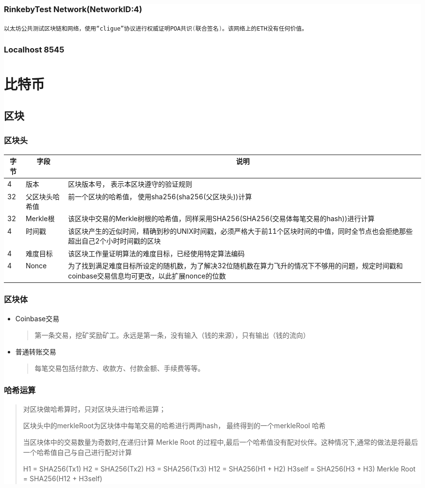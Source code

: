 ### RinkebyTest Network(NetworkID:4)

```go
以太坊公共测试区块链和网络，使用“cligue”协议进行权威证明POA共识(联合签名)。该网络上的ETH没有任何价值。
```



### Localhost 8545

```go

```



# 比特币

## 区块

### 区块头

| 字节 | 字段           | 说明                                                         |
| ---- | -------------- | ------------------------------------------------------------ |
| 4    | 版本           | 区块版本号， 表示本区块遵守的验证规则                        |
| 32   | 父区块头哈希值 | 前一个区块的哈希值， 使用sha256(sha256(父区块头))计算        |
| 32   | Merkle根       | 该区块中交易的Merkle树根的哈希值，同样采用SHA256(SHA256(交易体每笔交易的hash))进行计算 |
| 4    | 时间戳         | 该区块产生的近似时间，精确到秒的UNIX时间戳，必须严格大于前11个区块时间的中值，同时全节点也会拒绝那些超出自己2个小时时间戳的区块 |
| 4    | 难度目标       | 该区块工作量证明算法的难度目标，已经使用特定算法编码         |
| 4    | Nonce          | 为了找到满足难度目标所设定的随机数，为了解决32位随机数在算力飞升的情况下不够用的问题，规定时间戳和coinbase交易信息均可更改，以此扩展nonce的位数 |



### 区块体

- Coinbase交易 

  >  第⼀条交易，挖矿奖励矿⼯。永远是第⼀条，没有输⼊（钱的来源），只有输出（钱的流向）

- 普通转账交易 

  > 每笔交易包括付款⽅、收款⽅、付款⾦额、⼿续费等等。

### 哈希运算

> 对区块做哈希算时，只对区块头进行哈希运算；
>
> 区块头中的merkleRoot为区块体中每笔交易的哈希进行两两hash， 最终得到的一个merkleRool 哈希
>
> 当区块体中的交易数量为奇数时,在递归计算 Merkle Root 的过程中,最后一个哈希值没有配对伙伴。这种情况下,通常的做法是将最后一个哈希值自己与自己进行配对计算
>
> H1 = SHA256(Tx1)
> H2 = SHA256(Tx2)
> H3 = SHA256(Tx3)
> H12 = SHA256(H1 + H2)
> H3self = SHA256(H3 + H3)
> Merkle Root = SHA256(H12 + H3self) 

